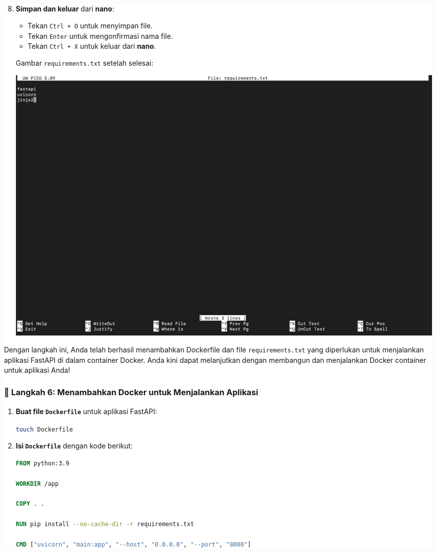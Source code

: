 8. **Simpan dan keluar** dari **nano**:
   - Tekan `Ctrl + O` untuk menyimpan file.
   - Tekan `Enter` untuk mengonfirmasi nama file.
   - Tekan `Ctrl + X` untuk keluar dari **nano**.

   Gambar `requirements.txt` setelah selesai:

   ![requirements.txt](screenshot/requirements_txt.png)

Dengan langkah ini, Anda telah berhasil menambahkan Dockerfile dan file `requirements.txt` yang diperlukan untuk menjalankan aplikasi FastAPI di dalam container Docker. Anda kini dapat melanjutkan dengan membangun dan menjalankan Docker container untuk aplikasi Anda!

### 🐳 Langkah 6: Menambahkan Docker untuk Menjalankan Aplikasi

1. **Buat file `Dockerfile`** untuk aplikasi FastAPI:

   ```bash
   touch Dockerfile
   ```

2. **Isi `Dockerfile`** dengan kode berikut:

   ```dockerfile
   FROM python:3.9

   WORKDIR /app

   COPY . .

   RUN pip install --no-cache-dir -r requirements.txt

   CMD ["uvicorn", "main:app", "--host", "0.0.0.0", "--port", "8000"]
   ```
